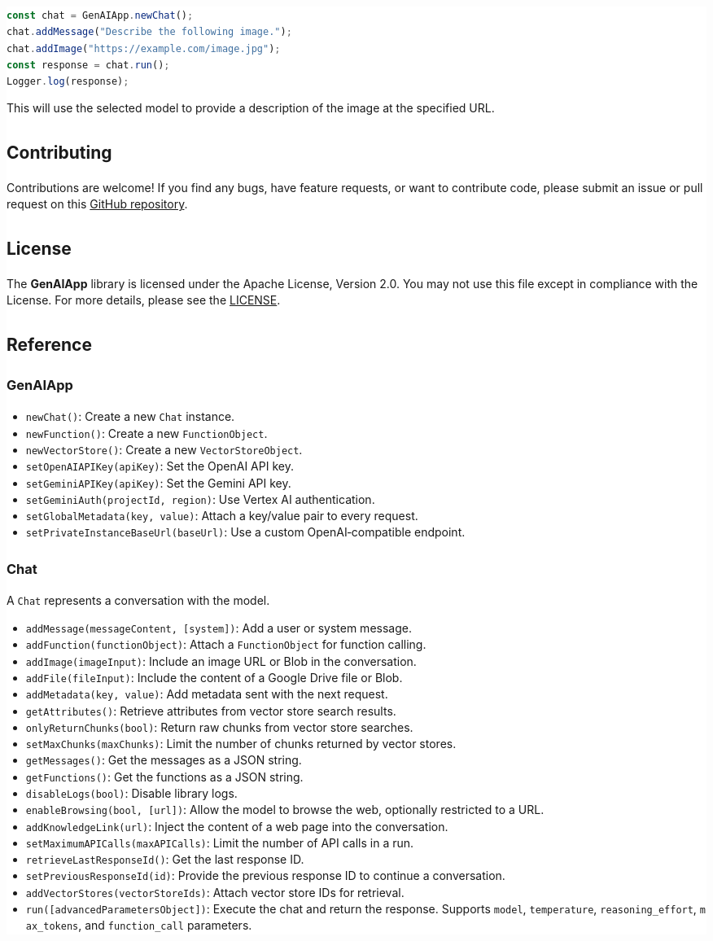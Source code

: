 ```javascript
const chat = GenAIApp.newChat();
chat.addMessage("Describe the following image.");
chat.addImage("https://example.com/image.jpg");
const response = chat.run();
Logger.log(response);
```
This will use the selected model to provide a description of the image at the specified URL.

## Contributing

Contributions are welcome! If you find any bugs, have feature requests, or want to contribute code, please submit an issue or pull request on this [GitHub repository](https://github.com/scriptit-fr/GenAIApp).

## License

The **GenAIApp** library is licensed under the Apache License, Version 2.0. You may not use this file except in compliance with the License. For more details, please see the [LICENSE](http://www.apache.org/licenses/LICENSE-2.0).

## Reference

### GenAIApp

- `newChat()`: Create a new `Chat` instance.
- `newFunction()`: Create a new `FunctionObject`.
- `newVectorStore()`: Create a new `VectorStoreObject`.
- `setOpenAIAPIKey(apiKey)`: Set the OpenAI API key.
- `setGeminiAPIKey(apiKey)`: Set the Gemini API key.
- `setGeminiAuth(projectId, region)`: Use Vertex AI authentication.
- `setGlobalMetadata(key, value)`: Attach a key/value pair to every request.
- `setPrivateInstanceBaseUrl(baseUrl)`: Use a custom OpenAI‑compatible endpoint.

### Chat

A `Chat` represents a conversation with the model.

- `addMessage(messageContent, [system])`: Add a user or system message.
- `addFunction(functionObject)`: Attach a `FunctionObject` for function calling.
- `addImage(imageInput)`: Include an image URL or Blob in the conversation.
- `addFile(fileInput)`: Include the content of a Google Drive file or Blob.
- `addMetadata(key, value)`: Add metadata sent with the next request.
- `getAttributes()`: Retrieve attributes from vector store search results.
- `onlyReturnChunks(bool)`: Return raw chunks from vector store searches.
- `setMaxChunks(maxChunks)`: Limit the number of chunks returned by vector stores.
- `getMessages()`: Get the messages as a JSON string.
- `getFunctions()`: Get the functions as a JSON string.
- `disableLogs(bool)`: Disable library logs.
- `enableBrowsing(bool, [url])`: Allow the model to browse the web, optionally restricted to a URL.
- `addKnowledgeLink(url)`: Inject the content of a web page into the conversation.
- `setMaximumAPICalls(maxAPICalls)`: Limit the number of API calls in a run.
- `retrieveLastResponseId()`: Get the last response ID.
- `setPreviousResponseId(id)`: Provide the previous response ID to continue a conversation.
- `addVectorStores(vectorStoreIds)`: Attach vector store IDs for retrieval.
- `run([advancedParametersObject])`: Execute the chat and return the response. Supports `model`, `temperature`, `reasoning_effort`, `max_tokens`, and `function_call` parameters.
